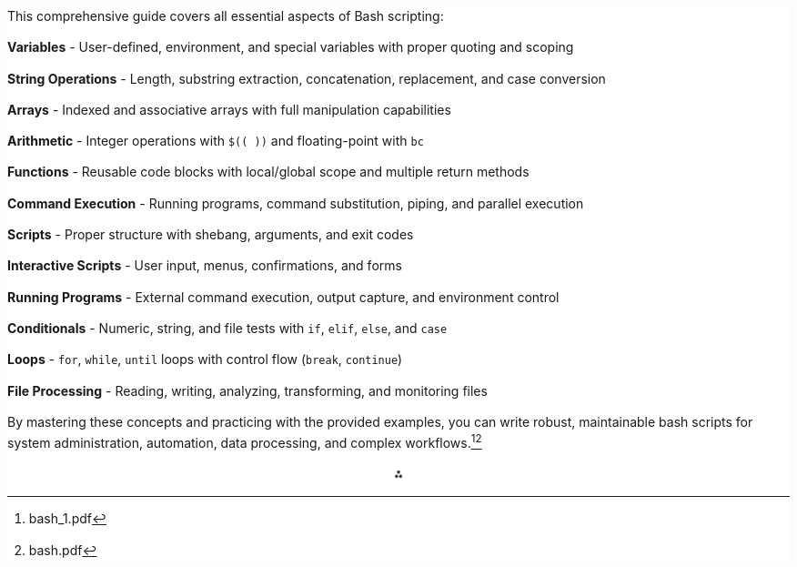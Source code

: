 This comprehensive guide covers all essential aspects of Bash scripting:

**Variables** - User-defined, environment, and special variables with proper quoting and scoping

**String Operations** - Length, substring extraction, concatenation, replacement, and case conversion

**Arrays** - Indexed and associative arrays with full manipulation capabilities

**Arithmetic** - Integer operations with `$(( ))` and floating-point with `bc`

**Functions** - Reusable code blocks with local/global scope and multiple return methods

**Command Execution** - Running programs, command substitution, piping, and parallel execution

**Scripts** - Proper structure with shebang, arguments, and exit codes

**Interactive Scripts** - User input, menus, confirmations, and forms

**Running Programs** - External command execution, output capture, and environment control

**Conditionals** - Numeric, string, and file tests with `if`, `elif`, `else`, and `case`

**Loops** - `for`, `while`, `until` loops with control flow (`break`, `continue`)

**File Processing** - Reading, writing, analyzing, transforming, and monitoring files

By mastering these concepts and practicing with the provided examples, you can write robust, maintainable bash scripts for system administration, automation, data processing, and complex workflows.[^2][^1]

<div align="center">⁂</div>

[^1]: bash.pdf

[^2]: bash_1.pdf

